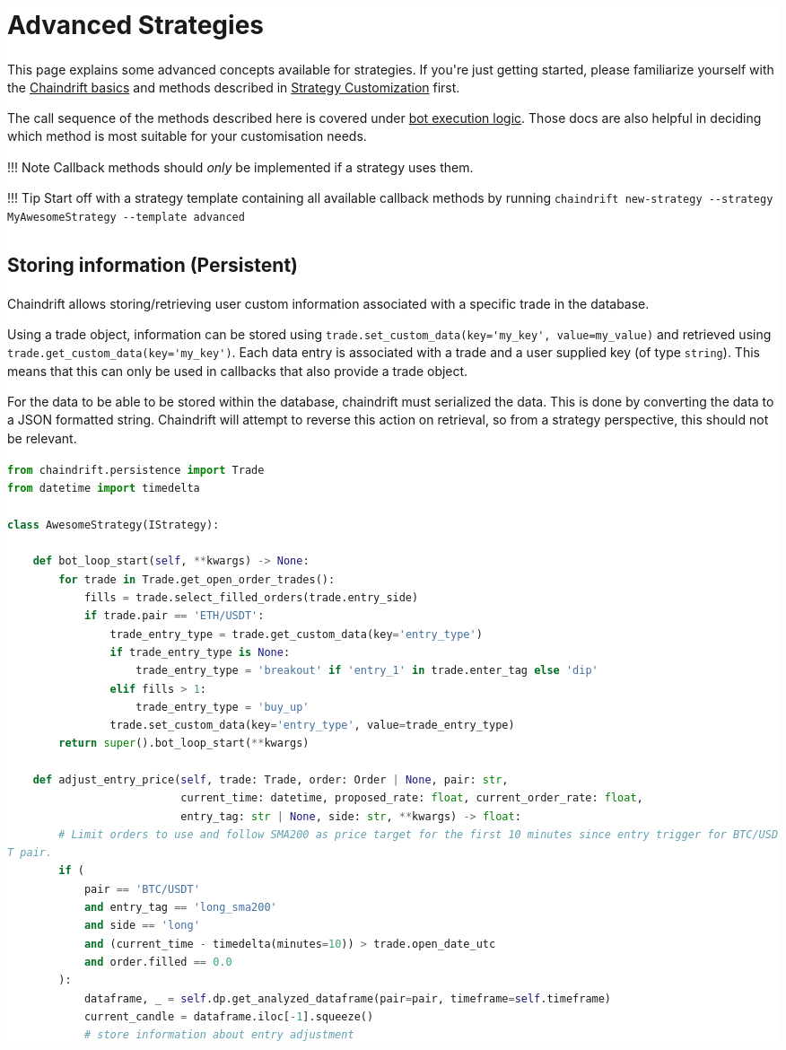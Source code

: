 # Advanced Strategies

This page explains some advanced concepts available for strategies.
If you're just getting started, please familiarize yourself with the [Chaindrift basics](bot-basics.md) and methods described in [Strategy Customization](strategy-customization.md) first.

The call sequence of the methods described here is covered under [bot execution logic](bot-basics.md#bot-execution-logic). Those docs are also helpful in deciding which method is most suitable for your customisation needs.

!!! Note
    Callback methods should *only* be implemented if a strategy uses them.

!!! Tip
    Start off with a strategy template containing all available callback methods by running `chaindrift new-strategy --strategy MyAwesomeStrategy --template advanced`

## Storing information (Persistent)

Chaindrift allows storing/retrieving user custom information associated with a specific trade in the database.

Using a trade object, information can be stored using `trade.set_custom_data(key='my_key', value=my_value)` and retrieved using `trade.get_custom_data(key='my_key')`. Each data entry is associated with a trade and a user supplied key (of type `string`). This means that this can only be used in callbacks that also provide a trade object.

For the data to be able to be stored within the database, chaindrift must serialized the data. This is done by converting the data to a JSON formatted string.
Chaindrift will attempt to reverse this action on retrieval, so from a strategy perspective, this should not be relevant.

```python
from chaindrift.persistence import Trade
from datetime import timedelta

class AwesomeStrategy(IStrategy):

    def bot_loop_start(self, **kwargs) -> None:
        for trade in Trade.get_open_order_trades():
            fills = trade.select_filled_orders(trade.entry_side)
            if trade.pair == 'ETH/USDT':
                trade_entry_type = trade.get_custom_data(key='entry_type')
                if trade_entry_type is None:
                    trade_entry_type = 'breakout' if 'entry_1' in trade.enter_tag else 'dip'
                elif fills > 1:
                    trade_entry_type = 'buy_up'
                trade.set_custom_data(key='entry_type', value=trade_entry_type)
        return super().bot_loop_start(**kwargs)

    def adjust_entry_price(self, trade: Trade, order: Order | None, pair: str,
                           current_time: datetime, proposed_rate: float, current_order_rate: float,
                           entry_tag: str | None, side: str, **kwargs) -> float:
        # Limit orders to use and follow SMA200 as price target for the first 10 minutes since entry trigger for BTC/USDT pair.
        if (
            pair == 'BTC/USDT' 
            and entry_tag == 'long_sma200' 
            and side == 'long' 
            and (current_time - timedelta(minutes=10)) > trade.open_date_utc 
            and order.filled == 0.0
        ):
            dataframe, _ = self.dp.get_analyzed_dataframe(pair=pair, timeframe=self.timeframe)
            current_candle = dataframe.iloc[-1].squeeze()
            # store information about entry adjustment
```